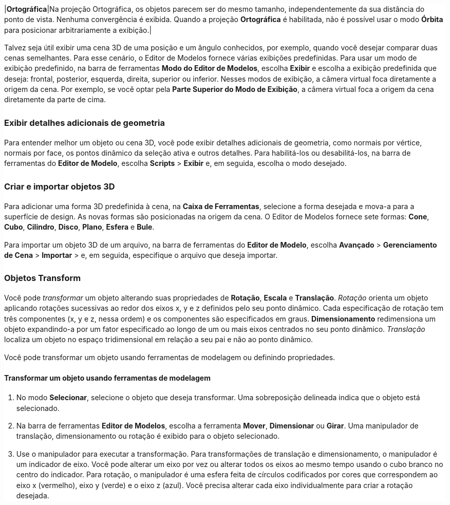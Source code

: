 |**Ortográfica**|Na projeção Ortográfica, os objetos parecem ser do mesmo tamanho, independentemente da sua distância do ponto de vista. Nenhuma convergência é exibida. Quando a projeção **Ortográfica** é habilitada, não é possível usar o modo **Órbita** para posicionar arbitrariamente a exibição.|

Talvez seja útil exibir uma cena 3D de uma posição e um ângulo conhecidos, por exemplo, quando você desejar comparar duas cenas semelhantes. Para esse cenário, o Editor de Modelos fornece várias exibições predefinidas. Para usar um modo de exibição predefinido, na barra de ferramentas **Modo do Editor de Modelos**, escolha **Exibir** e escolha a exibição predefinida que deseja: frontal, posterior, esquerda, direita, superior ou inferior. Nesses modos de exibição, a câmera virtual foca diretamente a origem da cena. Por exemplo, se você optar pela **Parte Superior do Modo de Exibição**, a câmera virtual foca a origem da cena diretamente da parte de cima.

### <a name="view-additional-geometry-details"></a>Exibir detalhes adicionais de geometria

Para entender melhor um objeto ou cena 3D, você pode exibir detalhes adicionais de geometria, como normais por vértice, normais por face, os pontos dinâmico da seleção ativa e outros detalhes. Para habilitá-los ou desabilitá-los, na barra de ferramentas do **Editor de Modelo**, escolha **Scripts** > **Exibir** e, em seguida, escolha o modo desejado.

### Criar e importar objetos 3D <a name="Adding3DObjects"></a>

Para adicionar uma forma 3D predefinida à cena, na **Caixa de Ferramentas**, selecione a forma desejada e mova-a para a superfície de design. As novas formas são posicionadas na origem da cena. O Editor de Modelos fornece sete formas: **Cone**, **Cubo**, **Cilindro**, **Disco**, **Plano**, **Esfera** e **Bule**.

Para importar um objeto 3D de um arquivo, na barra de ferramentas do **Editor de Modelo**, escolha **Avançado** > **Gerenciamento de Cena** > **Importar** > e, em seguida, especifique o arquivo que deseja importar.

### <a name="transform-objects"></a>Objetos Transform

Você pode *transformar* um objeto alterando suas propriedades de **Rotação**, **Escala** e **Translação**. *Rotação* orienta um objeto aplicando rotações sucessivas ao redor dos eixos x, y e z definidos pelo seu ponto dinâmico. Cada especificação de rotação tem três componentes (x, y e z, nessa ordem) e os componentes são especificados em graus. **Dimensionamento** redimensiona um objeto expandindo-a por um fator especificado ao longo de um ou mais eixos centrados no seu ponto dinâmico. *Translação* localiza um objeto no espaço tridimensional em relação a seu pai e não ao ponto dinâmico.

Você pode transformar um objeto usando ferramentas de modelagem ou definindo propriedades.

#### <a name="transform-an-object-by-using-modeling-tools"></a>Transformar um objeto usando ferramentas de modelagem

1. No modo **Selecionar**, selecione o objeto que deseja transformar. Uma sobreposição delineada indica que o objeto está selecionado.

2. Na barra de ferramentas **Editor de Modelos**, escolha a ferramenta **Mover**, **Dimensionar** ou **Girar**. Uma manipulador de translação, dimensionamento ou rotação é exibido para o objeto selecionado.

3. Use o manipulador para executar a transformação. Para transformações de translação e dimensionamento, o manipulador é um indicador de eixo. Você pode alterar um eixo por vez ou alterar todos os eixos ao mesmo tempo usando o cubo branco no centro do indicador. Para rotação, o manipulador é uma esfera feita de círculos codificados por cores que correspondem ao eixo x (vermelho), eixo y (verde) e o eixo z (azul). Você precisa alterar cada eixo individualmente para criar a rotação desejada.
